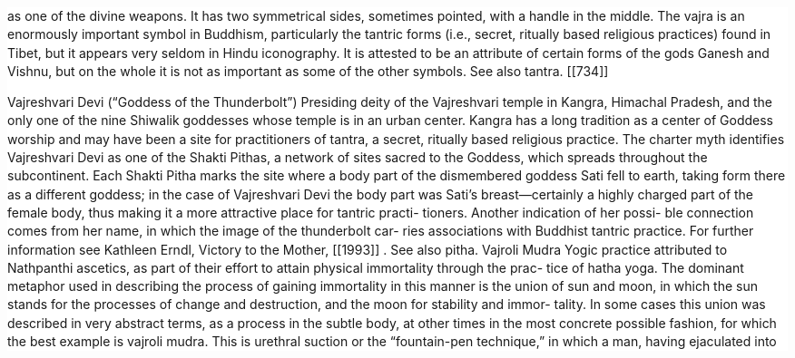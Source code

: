 as one of the divine weapons. It has
two symmetrical sides, sometimes
pointed, with a handle in the middle.
The vajra is an enormously important
symbol in Buddhism, particularly the
tantric forms (i.e., secret, ritually based
religious practices) found in Tibet, but
it appears very seldom in Hindu
iconography. It is attested to be an
attribute of certain forms of the gods
Ganesh and Vishnu, but on the whole it
is not as important as some of the other
symbols. See also tantra.
[[734]]

Vajreshvari Devi
(“Goddess of the Thunderbolt”)
Presiding deity of the Vajreshvari temple
in Kangra, Himachal Pradesh, and the
only one of the nine Shiwalik goddesses
whose temple is in an urban center.
Kangra has a long tradition as a center of
Goddess worship and may have been a
site for practitioners of tantra, a secret,
ritually based religious practice. The
charter myth identifies Vajreshvari Devi
as one of the Shakti Pithas, a network of
sites sacred to the Goddess, which
spreads throughout the subcontinent.
Each Shakti Pitha marks the site where a
body part of the dismembered goddess
Sati fell to earth, taking form there as a
different goddess; in the case of
Vajreshvari Devi the body part was Sati’s
breast—certainly a highly charged part
of the female body, thus making it a
more attractive place for tantric practi-
tioners. Another indication of her possi-
ble connection comes from her name, in
which the image of the thunderbolt car-
ries associations with Buddhist tantric
practice. For further information see
Kathleen Erndl, Victory to the Mother,
[[1993]]
. See also pitha.
Vajroli Mudra
Yogic practice attributed to Nathpanthi
ascetics, as part of their effort to attain
physical immortality through the prac-
tice of hatha yoga. The dominant
metaphor used in describing the
process of gaining immortality in this
manner is the union of sun and moon,
in which the sun stands for the
processes of change and destruction,
and the moon for stability and immor-
tality. In some cases this union was
described in very abstract terms, as a
process in the subtle body, at other
times in the most concrete possible
fashion, for which the best example is
vajroli mudra. This is urethral suction
or the “fountain-pen technique,” in
which a man, having ejaculated into